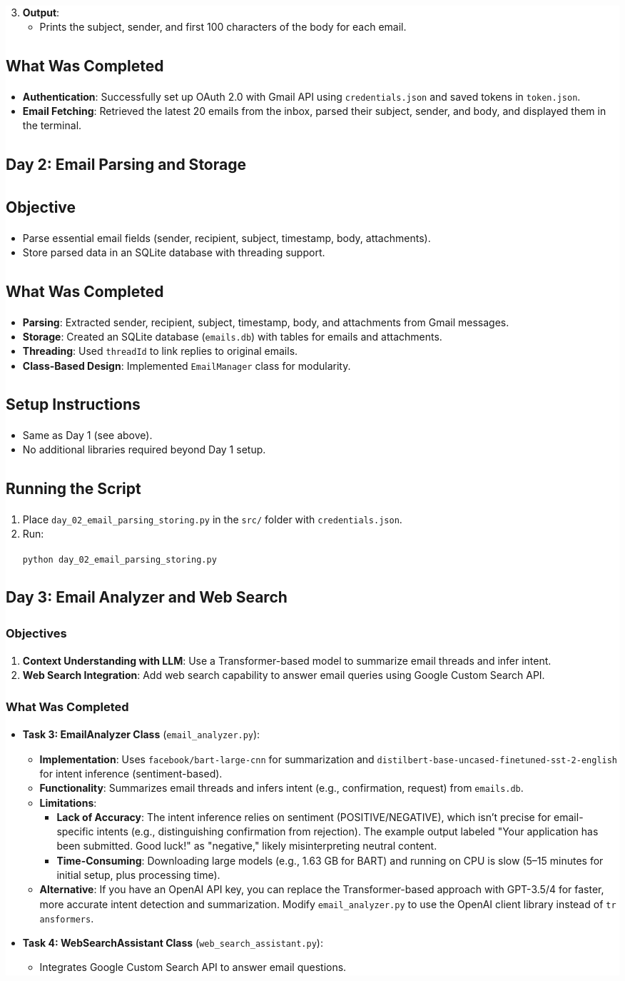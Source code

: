 3. **Output**:
   - Prints the subject, sender, and first 100 characters of the body for each email.

## What Was Completed
- **Authentication**: Successfully set up OAuth 2.0 with Gmail API using `credentials.json` and saved tokens in `token.json`.
- **Email Fetching**: Retrieved the latest 20 emails from the inbox, parsed their subject, sender, and body, and displayed them in the terminal.

## Day 2: Email Parsing and Storage

## Objective
- Parse essential email fields (sender, recipient, subject, timestamp, body, attachments).
- Store parsed data in an SQLite database with threading support.

## What Was Completed
- **Parsing**: Extracted sender, recipient, subject, timestamp, body, and attachments from Gmail messages.
- **Storage**: Created an SQLite database (`emails.db`) with tables for emails and attachments.
- **Threading**: Used `threadId` to link replies to original emails.
- **Class-Based Design**: Implemented `EmailManager` class for modularity.

## Setup Instructions
- Same as Day 1 (see above).
- No additional libraries required beyond Day 1 setup.

## Running the Script
1. Place `day_02_email_parsing_storing.py` in the `src/` folder with `credentials.json`.
2. Run:
   ```bash
   python day_02_email_parsing_storing.py

## Day 3: Email Analyzer and Web Search

### Objectives
1. **Context Understanding with LLM**: Use a Transformer-based model to summarize email threads and infer intent.
2. **Web Search Integration**: Add web search capability to answer email queries using Google Custom Search API.

### What Was Completed

- **Task 3: EmailAnalyzer Class** (`email_analyzer.py`):
  - **Implementation**: Uses `facebook/bart-large-cnn` for summarization and `distilbert-base-uncased-finetuned-sst-2-english` for intent inference (sentiment-based).
  - **Functionality**: Summarizes email threads and infers intent (e.g., confirmation, request) from `emails.db`.
  - **Limitations**:
    - **Lack of Accuracy**: The intent inference relies on sentiment (POSITIVE/NEGATIVE), which isn’t precise for email-specific intents (e.g., distinguishing confirmation from rejection). The example output labeled "Your application has been submitted. Good luck!" as "negative," likely misinterpreting neutral content.
    - **Time-Consuming**: Downloading large models (e.g., 1.63 GB for BART) and running on CPU is slow (5–15 minutes for initial setup, plus processing time).
  - **Alternative**: If you have an OpenAI API key, you can replace the Transformer-based approach with GPT-3.5/4 for faster, more accurate intent detection and summarization. Modify `email_analyzer.py` to use the OpenAI client library instead of `transformers`.

- **Task 4: WebSearchAssistant Class** (`web_search_assistant.py`):
  - Integrates Google Custom Search API to answer email questions.
   ```